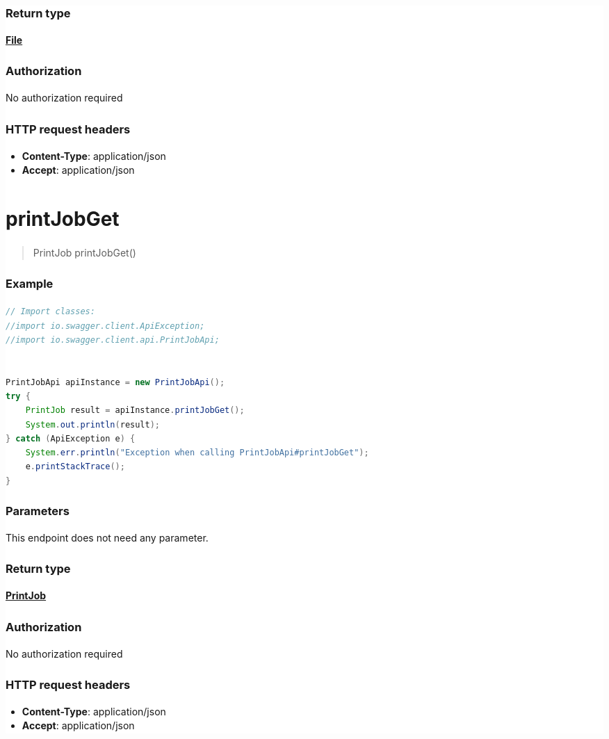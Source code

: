 ### Return type

[**File**](File.md)

### Authorization

No authorization required

### HTTP request headers

 - **Content-Type**: application/json
 - **Accept**: application/json

<a name="printJobGet"></a>
# **printJobGet**
> PrintJob printJobGet()



### Example
```java
// Import classes:
//import io.swagger.client.ApiException;
//import io.swagger.client.api.PrintJobApi;


PrintJobApi apiInstance = new PrintJobApi();
try {
    PrintJob result = apiInstance.printJobGet();
    System.out.println(result);
} catch (ApiException e) {
    System.err.println("Exception when calling PrintJobApi#printJobGet");
    e.printStackTrace();
}
```

### Parameters
This endpoint does not need any parameter.

### Return type

[**PrintJob**](PrintJob.md)

### Authorization

No authorization required

### HTTP request headers

 - **Content-Type**: application/json
 - **Accept**: application/json
